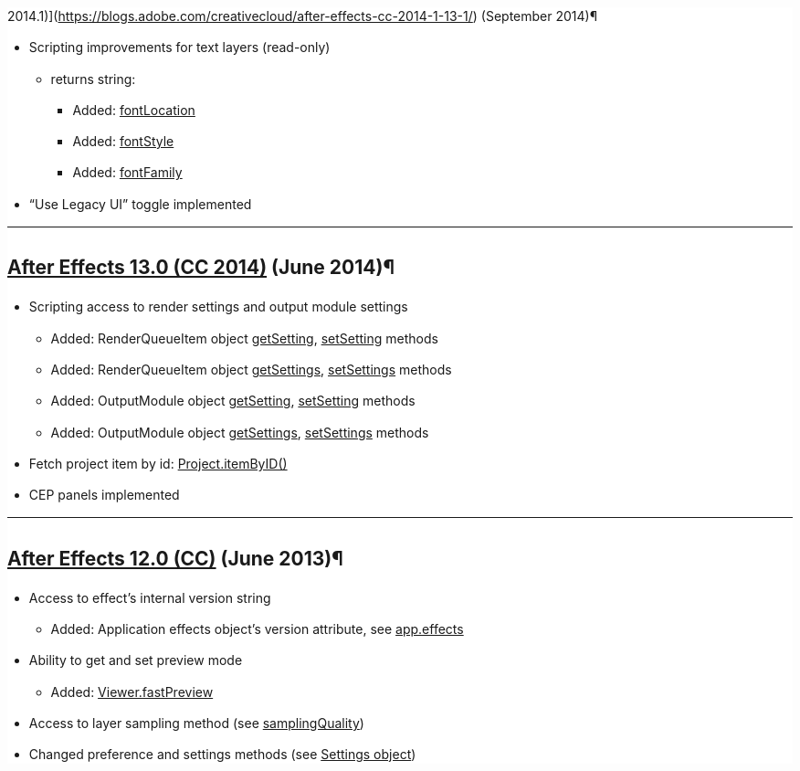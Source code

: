 2014.1)](https://blogs.adobe.com/creativecloud/after-effects-cc-2014-1-13-1/)
(September 2014)¶

- Scripting improvements for text layers (read-only)

  - returns string:

    - Added: [fontLocation](../other/textdocument.html#textdocument-fontlocation)

    - Added: [fontStyle](../other/textdocument.html#textdocument-fontstyle)

    - Added: [fontFamily](../other/textdocument.html#textdocument-fontfamily)

- “Use Legacy UI” toggle implemented

---

## [After Effects 13.0 (CC 2014)](https://blogs.adobe.com/creativecloud/new-changed-after-effects-cc-2014/) (June 2014)¶

- Scripting access to render settings and output module settings

  - Added: RenderQueueItem object [getSetting](../renderqueue/renderqueueitem.html#renderqueueitem-getsetting), [setSetting](../renderqueue/renderqueueitem.html#renderqueueitem-setsetting) methods

  - Added: RenderQueueItem object [getSettings](../renderqueue/renderqueueitem.html#renderqueueitem-getsettings), [setSettings](../renderqueue/renderqueueitem.html#renderqueueitem-setsettings) methods

  - Added: OutputModule object [getSetting](../renderqueue/outputmodule.html#outputmodule-getsetting), [setSetting](../renderqueue/outputmodule.html#outputmodule-setsetting) methods

  - Added: OutputModule object [getSettings](../renderqueue/outputmodule.html#outputmodule-getsettings), [setSettings](../renderqueue/outputmodule.html#outputmodule-setsettings) methods

- Fetch project item by id: [Project.itemByID()](../general/project.html#project-itembyid)

- CEP panels implemented

---

## [After Effects 12.0 (CC)](https://blogs.adobe.com/creativecloud/scripting-changes-in-after-effects-cc-12-0-12-2/) (June 2013)¶

- Access to effect’s internal version string

  - Added: Application effects object’s version attribute, see [app.effects](../general/application.html#app-effects)

- Ability to get and set preview mode

  - Added: [Viewer.fastPreview](../other/viewer.html#viewer-fastpreview)

- Access to layer sampling method (see [samplingQuality](../layers/avlayer.html#avlayer-samplingquality))

- Changed preference and settings methods (see [Settings object](../other/settings.html#settings))
